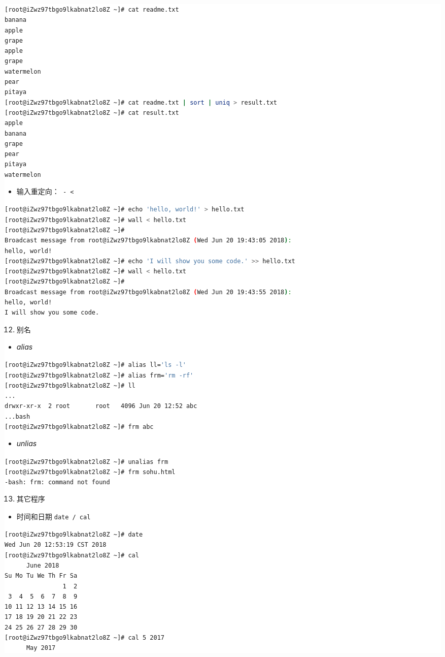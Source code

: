 ```bash
[root@iZwz97tbgo9lkabnat2lo8Z ~]# cat readme.txt
banana
apple
grape
apple
grape
watermelon
pear
pitaya
[root@iZwz97tbgo9lkabnat2lo8Z ~]# cat readme.txt | sort | uniq > result.txt
[root@iZwz97tbgo9lkabnat2lo8Z ~]# cat result.txt
apple
banana
grape
pear
pitaya
watermelon
```
* 输入重定向：` - <`
```bash
[root@iZwz97tbgo9lkabnat2lo8Z ~]# echo 'hello, world!' > hello.txt
[root@iZwz97tbgo9lkabnat2lo8Z ~]# wall < hello.txt
[root@iZwz97tbgo9lkabnat2lo8Z ~]#
Broadcast message from root@iZwz97tbgo9lkabnat2lo8Z (Wed Jun 20 19:43:05 2018):
hello, world!
[root@iZwz97tbgo9lkabnat2lo8Z ~]# echo 'I will show you some code.' >> hello.txt
[root@iZwz97tbgo9lkabnat2lo8Z ~]# wall < hello.txt
[root@iZwz97tbgo9lkabnat2lo8Z ~]#
Broadcast message from root@iZwz97tbgo9lkabnat2lo8Z (Wed Jun 20 19:43:55 2018):
hello, world!
I will show you some code.
```
12. 别名
* *alias*
```bash
[root@iZwz97tbgo9lkabnat2lo8Z ~]# alias ll='ls -l'
[root@iZwz97tbgo9lkabnat2lo8Z ~]# alias frm='rm -rf'
[root@iZwz97tbgo9lkabnat2lo8Z ~]# ll
...
drwxr-xr-x  2 root       root   4096 Jun 20 12:52 abc
...bash
[root@iZwz97tbgo9lkabnat2lo8Z ~]# frm abc
```
* *unlias*
```bash
[root@iZwz97tbgo9lkabnat2lo8Z ~]# unalias frm
[root@iZwz97tbgo9lkabnat2lo8Z ~]# frm sohu.html
-bash: frm: command not found
```

13. 其它程序
* 时间和日期 `date / cal`
```bash
[root@iZwz97tbgo9lkabnat2lo8Z ~]# date
Wed Jun 20 12:53:19 CST 2018
[root@iZwz97tbgo9lkabnat2lo8Z ~]# cal
      June 2018
Su Mo Tu We Th Fr Sa
                1  2
 3  4  5  6  7  8  9
10 11 12 13 14 15 16
17 18 19 20 21 22 23
24 25 26 27 28 29 30
[root@iZwz97tbgo9lkabnat2lo8Z ~]# cal 5 2017
      May 2017
```
